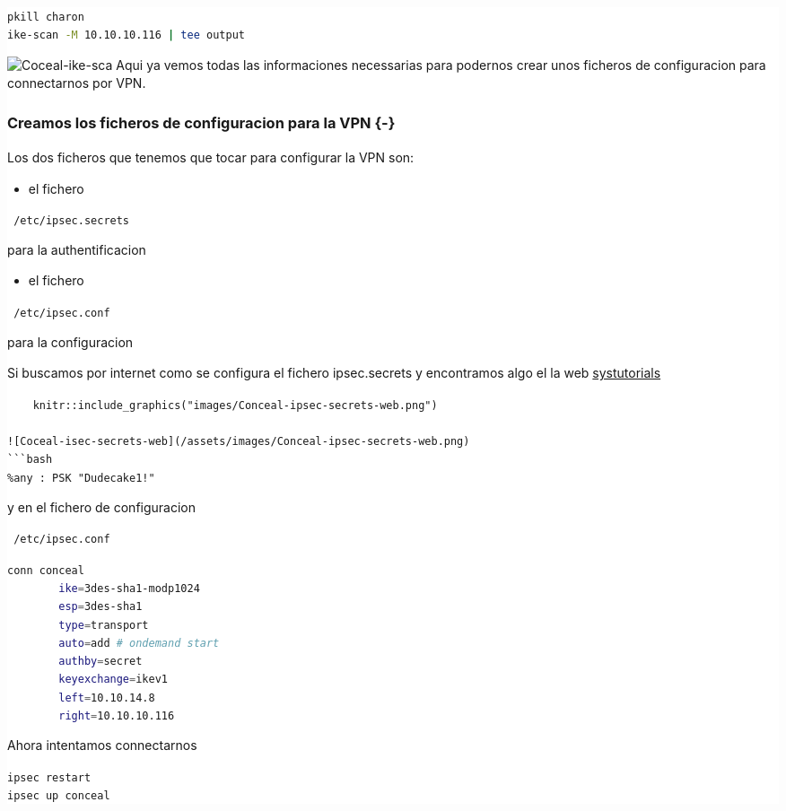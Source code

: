 ```bash
pkill charon
ike-scan -M 10.10.10.116 | tee output
```


![Coceal-ike-sca](/assets/images/Conceal-ike-scan.png) 
Aqui ya vemos todas las informaciones necessarias para podernos crear unos ficheros de configuracion para connectarnos por VPN.

### Creamos los ficheros de configuracion para la VPN {-}

Los dos ficheros que tenemos que tocar para configurar la VPN son:

- el fichero 
```bash
 /etc/ipsec.secrets 
```
 para la authentificacion
- el fichero 
```bash
 /etc/ipsec.conf 
```
 para la configuracion

Si buscamos por internet como se configura el fichero ipsec.secrets y encontramos algo el la web [systutorials](https://www.systutorials.com/docs/linux/man/5-ipsec.secrets)

```{r, echo = FALSE, fig.cap="info ipsec.secrets", out.width="90%"}
    knitr::include_graphics("images/Conceal-ipsec-secrets-web.png")

![Coceal-isec-secrets-web](/assets/images/Conceal-ipsec-secrets-web.png) 
```bash
%any : PSK "Dudecake1!"
```

y en el fichero de configuracion 
```bash
 /etc/ipsec.conf 
```


```bash
conn conceal
        ike=3des-sha1-modp1024
        esp=3des-sha1
        type=transport
        auto=add # ondemand start
        authby=secret
        keyexchange=ikev1
        left=10.10.14.8
        right=10.10.10.116
```

Ahora intentamos connectarnos

```bash
ipsec restart
ipsec up conceal
```

